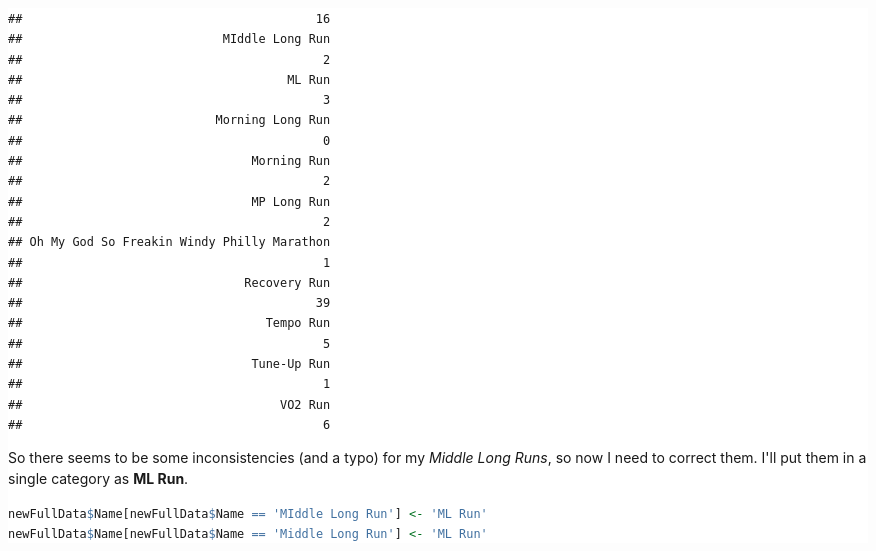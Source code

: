     ##                                         16 
    ##                            MIddle Long Run 
    ##                                          2 
    ##                                     ML Run 
    ##                                          3 
    ##                           Morning Long Run 
    ##                                          0 
    ##                                Morning Run 
    ##                                          2 
    ##                                MP Long Run 
    ##                                          2 
    ## Oh My God So Freakin Windy Philly Marathon 
    ##                                          1 
    ##                               Recovery Run 
    ##                                         39 
    ##                                  Tempo Run 
    ##                                          5 
    ##                                Tune-Up Run 
    ##                                          1 
    ##                                    VO2 Run 
    ##                                          6

So there seems to be some inconsistencies (and a typo) for my *Middle Long Runs*, so now I need to correct them. I'll put them in a single category as **ML Run**.

``` r
newFullData$Name[newFullData$Name == 'MIddle Long Run'] <- 'ML Run'
newFullData$Name[newFullData$Name == 'Middle Long Run'] <- 'ML Run'
```
